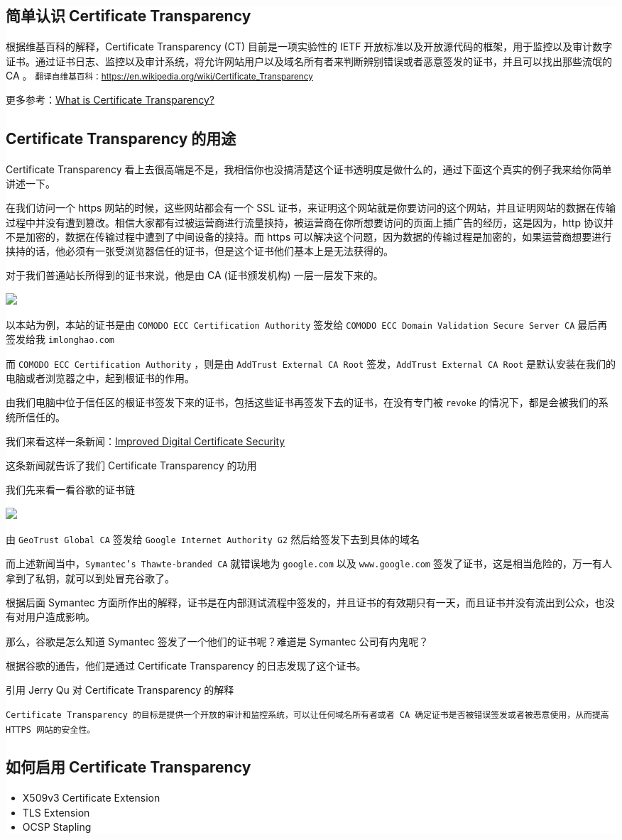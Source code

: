 

## 简单认识 Certificate Transparency

根据维基百科的解释，Certificate Transparency (CT) 目前是一项实验性的 IETF 开放标准以及开放源代码的框架，用于监控以及审计数字证书。通过证书日志、监控以及审计系统，将允许网站用户以及域名所有者来判断辨别错误或者恶意签发的证书，并且可以找出那些流氓的 CA 。
<small>翻译自维基百科：https://en.wikipedia.org/wiki/Certificate_Transparency</small>

更多参考：[What is Certificate Transparency?](https://www.certificate-transparency.org/what-is-ct)

## Certificate Transparency 的用途

Certificate Transparency 看上去很高端是不是，我相信你也没搞清楚这个证书透明度是做什么的，通过下面这个真实的例子我来给你简单讲述一下。

在我们访问一个 https 网站的时候，这些网站都会有一个 SSL 证书，来证明这个网站就是你要访问的这个网站，并且证明网站的数据在传输过程中并没有遭到篡改。相信大家都有过被运营商进行流量挟持，被运营商在你所想要访问的页面上插广告的经历，这是因为，http 协议并不是加密的，数据在传输过程中遭到了中间设备的挟持。而 https 可以解决这个问题，因为数据的传输过程是加密的，如果运营商想要进行挟持的话，他必须有一张受浏览器信任的证书，但是这个证书他们基本上是无法获得的。

对于我们普通站长所得到的证书来说，他是由 CA (证书颁发机构) 一层一层发下来的。

![](https://vip1.loli.net/2019/12/26/q1d73YujxL4P6BH.png)

以本站为例，本站的证书是由 `COMODO ECC Certification Authority` 签发给 `COMODO ECC Domain Validation Secure Server CA` 最后再签发给我 `imlonghao.com`

而 `COMODO ECC Certification Authority` ，则是由 `AddTrust External CA Root` 签发，`AddTrust External CA Root` 是默认安装在我们的电脑或者浏览器之中，起到根证书的作用。

由我们电脑中位于信任区的根证书签发下来的证书，包括这些证书再签发下去的证书，在没有专门被 `revoke` 的情况下，都是会被我们的系统所信任的。

我们来看这样一条新闻：[Improved Digital Certificate Security](https://googleonlinesecurity.blogspot.hk/2015/09/improved-digital-certificate-security.html)

这条新闻就告诉了我们 Certificate Transparency 的功用

我们先来看一看谷歌的证书链

![](https://vip1.loli.net/2019/12/26/6sVNuLIJCc7RfAH.png)

由 `GeoTrust Global CA` 签发给 `Google Internet Authority G2` 然后给签发下去到具体的域名

而上述新闻当中，`Symantec’s Thawte-branded CA` 就错误地为 `google.com` 以及 `www.google.com` 签发了证书，这是相当危险的，万一有人拿到了私钥，就可以到处冒充谷歌了。

根据后面 Symantec 方面所作出的解释，证书是在内部测试流程中签发的，并且证书的有效期只有一天，而且证书并没有流出到公众，也没有对用户造成影响。

那么，谷歌是怎么知道 Symantec 签发了一个他们的证书呢？难道是 Symantec 公司有内鬼呢？

根据谷歌的通告，他们是通过 Certificate Transparency 的日志发现了这个证书。

引用 Jerry Qu 对 Certificate Transparency 的解释

    Certificate Transparency 的目标是提供一个开放的审计和监控系统，可以让任何域名所有者或者 CA 确定证书是否被错误签发或者被恶意使用，从而提高 HTTPS 网站的安全性。

## 如何启用 Certificate Transparency

- X509v3 Certificate Extension
- TLS Extension
- OCSP Stapling
